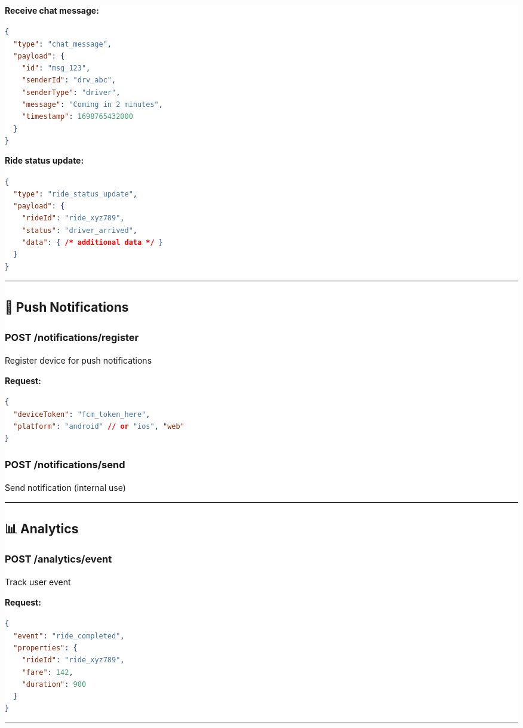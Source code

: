 **Receive chat message:**
```json
{
  "type": "chat_message",
  "payload": {
    "id": "msg_123",
    "senderId": "drv_abc",
    "senderType": "driver",
    "message": "Coming in 2 minutes",
    "timestamp": 1698765432000
  }
}
```

**Ride status update:**
```json
{
  "type": "ride_status_update",
  "payload": {
    "rideId": "ride_xyz789",
    "status": "driver_arrived",
    "data": { /* additional data */ }
  }
}
```

---

## 🔔 Push Notifications

### POST /notifications/register
Register device for push notifications

**Request:**
```json
{
  "deviceToken": "fcm_token_here",
  "platform": "android" // or "ios", "web"
}
```

### POST /notifications/send
Send notification (internal use)

---

## 📊 Analytics

### POST /analytics/event
Track user event

**Request:**
```json
{
  "event": "ride_completed",
  "properties": {
    "rideId": "ride_xyz789",
    "fare": 142,
    "duration": 900
  }
}
```

---